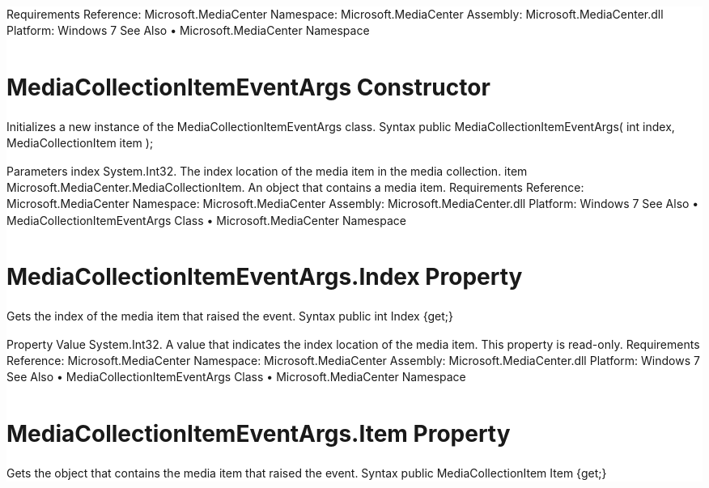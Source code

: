 Requirements
Reference: Microsoft.MediaCenter
Namespace: Microsoft.MediaCenter
Assembly: Microsoft.MediaCenter.dll
Platform: Windows 7
See Also
•	Microsoft.MediaCenter Namespace

# MediaCollectionItemEventArgs Constructor
Initializes a new instance of the MediaCollectionItemEventArgs class.
Syntax
public MediaCollectionItemEventArgs(
  int  index,
  MediaCollectionItem  item
);

Parameters
index
System.Int32.  The index location of the media item in the media collection.
item
Microsoft.MediaCenter.MediaCollectionItem.  An object that contains a media item.
Requirements
Reference: Microsoft.MediaCenter
Namespace: Microsoft.MediaCenter
Assembly: Microsoft.MediaCenter.dll
Platform: Windows 7
See Also
•	MediaCollectionItemEventArgs Class
•	Microsoft.MediaCenter Namespace

# MediaCollectionItemEventArgs.Index Property
Gets the index of the media item that raised the event.
Syntax
public int Index {get;}

Property Value
System.Int32.  A value that indicates the index location of the media item.
This property is read-only.
Requirements
Reference: Microsoft.MediaCenter
Namespace: Microsoft.MediaCenter
Assembly: Microsoft.MediaCenter.dll
Platform: Windows 7
See Also
•	MediaCollectionItemEventArgs Class
•	Microsoft.MediaCenter Namespace

# MediaCollectionItemEventArgs.Item Property
Gets the object that contains the media item that raised the event.
Syntax
public MediaCollectionItem Item {get;}
